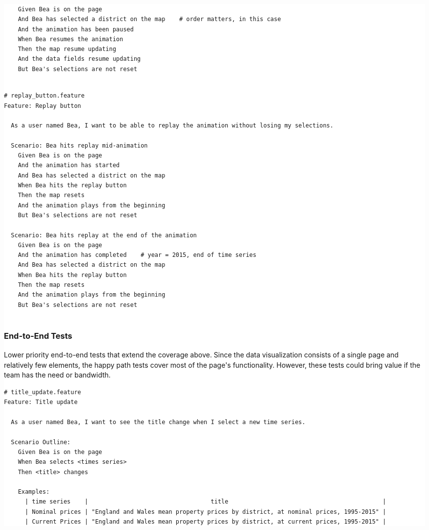 ```Gherkin
    Given Bea is on the page
    And Bea has selected a district on the map    # order matters, in this case
    And the animation has been paused
    When Bea resumes the animation
    Then the map resume updating
    And the data fields resume updating
    But Bea's selections are not reset
    
```
```Gherkin
# replay_button.feature
Feature: Replay button

  As a user named Bea, I want to be able to replay the animation without losing my selections.

  Scenario: Bea hits replay mid-animation
    Given Bea is on the page
    And the animation has started
    And Bea has selected a district on the map
    When Bea hits the replay button
    Then the map resets
    And the animation plays from the beginning
    But Bea's selections are not reset
  
  Scenario: Bea hits replay at the end of the animation
    Given Bea is on the page
    And the animation has completed    # year = 2015, end of time series
    And Bea has selected a district on the map
    When Bea hits the replay button
    Then the map resets
    And the animation plays from the beginning
    But Bea's selections are not reset
  
```
### End-to-End Tests

Lower priority end-to-end tests that extend the coverage above. 
Since the data visualization consists of a single page and relatively few elements, the happy path tests cover most of the page's functionality.
However, these tests could bring value if the team has the need or bandwidth.

```Gherkin
# title_update.feature
Feature: Title update

  As a user named Bea, I want to see the title change when I select a new time series.

  Scenario Outline:
    Given Bea is on the page
    When Bea selects <times series>
    Then <title> changes

    Examples:
      | time series    |                                   title                                            |
      | Nominal prices | "England and Wales mean property prices by district, at nominal prices, 1995-2015" |
      | Current Prices | "England and Wales mean property prices by district, at current prices, 1995-2015" |

```
